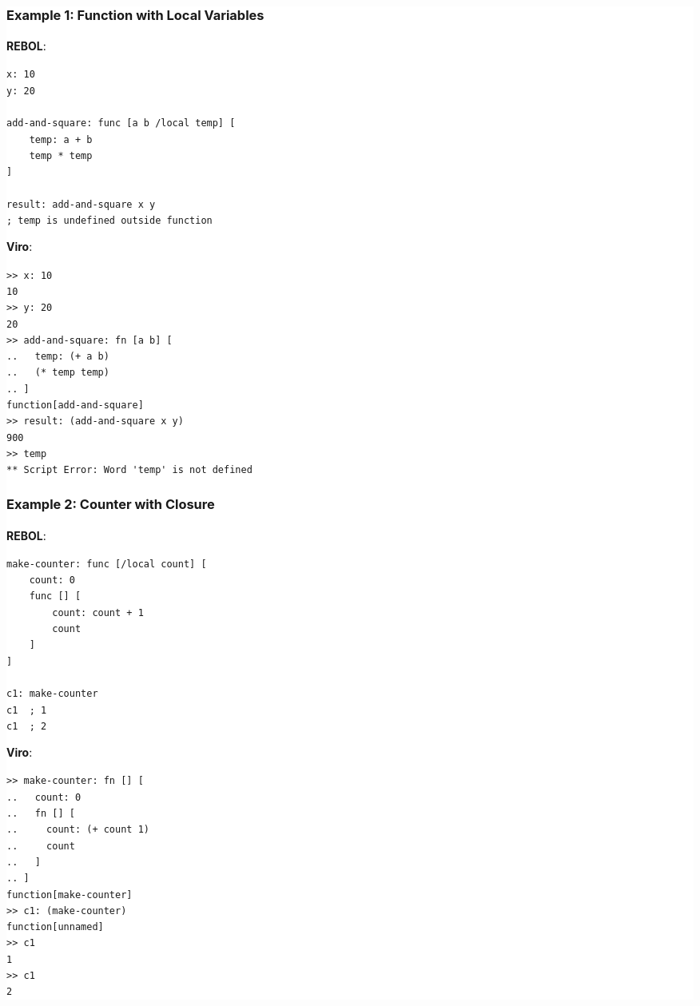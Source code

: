 ### Example 1: Function with Local Variables

**REBOL**:
```rebol
x: 10
y: 20

add-and-square: func [a b /local temp] [
    temp: a + b
    temp * temp
]

result: add-and-square x y
; temp is undefined outside function
```

**Viro**:
```
>> x: 10
10
>> y: 20
20
>> add-and-square: fn [a b] [
..   temp: (+ a b)
..   (* temp temp)
.. ]
function[add-and-square]
>> result: (add-and-square x y)
900
>> temp
** Script Error: Word 'temp' is not defined
```

### Example 2: Counter with Closure

**REBOL**:
```rebol
make-counter: func [/local count] [
    count: 0
    func [] [
        count: count + 1
        count
    ]
]

c1: make-counter
c1  ; 1
c1  ; 2
```

**Viro**:
```
>> make-counter: fn [] [
..   count: 0
..   fn [] [
..     count: (+ count 1)
..     count
..   ]
.. ]
function[make-counter]
>> c1: (make-counter)
function[unnamed]
>> c1
1
>> c1
2
```